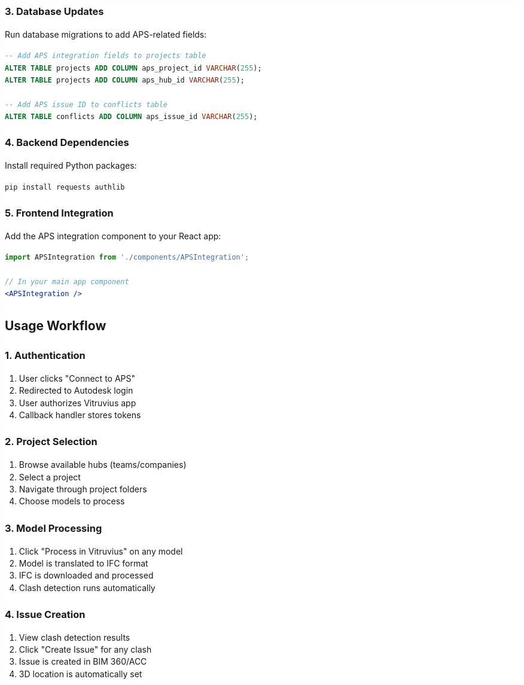 ### 3. Database Updates

Run database migrations to add APS-related fields:

```sql
-- Add APS integration fields to projects table
ALTER TABLE projects ADD COLUMN aps_project_id VARCHAR(255);
ALTER TABLE projects ADD COLUMN aps_hub_id VARCHAR(255);

-- Add APS issue ID to conflicts table
ALTER TABLE conflicts ADD COLUMN aps_issue_id VARCHAR(255);
```

### 4. Backend Dependencies

Install required Python packages:

```bash
pip install requests authlib
```

### 5. Frontend Integration

Add the APS integration component to your React app:

```jsx
import APSIntegration from './components/APSIntegration';

// In your main app component
<APSIntegration />
```

## Usage Workflow

### 1. Authentication
1. User clicks "Connect to APS"
2. Redirected to Autodesk login
3. User authorizes Vitruvius app
4. Callback handler stores tokens

### 2. Project Selection
1. Browse available hubs (teams/companies)
2. Select a project
3. Navigate through project folders
4. Choose models to process

### 3. Model Processing
1. Click "Process in Vitruvius" on any model
2. Model is translated to IFC format
3. IFC is downloaded and processed
4. Clash detection runs automatically

### 4. Issue Creation
1. View clash detection results
2. Click "Create Issue" for any clash
3. Issue is created in BIM 360/ACC
4. 3D location is automatically set
